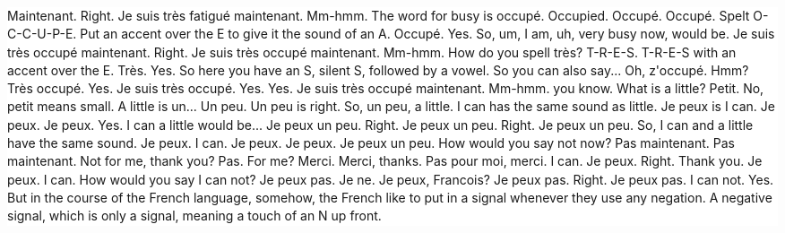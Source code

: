Maintenant.
Right.
Je suis très fatigué maintenant.
Mm-hmm.
The word for busy is occupé.
Occupied.
Occupé.
Occupé.
Spelt O-C-C-U-P-E.
Put an accent over the E to give it the sound of an A.
Occupé.
Yes.
So, um, I am, uh, very busy now, would be.
Je suis très occupé maintenant.
Right.
Je suis très occupé maintenant.
Mm-hmm.
How do you spell très?
T-R-E-S.
T-R-E-S with an accent over the E.
Très.
Yes.
So here you have an S, silent S, followed by a vowel.
So you can also say...
Oh, z'occupé.
Hmm?
Très occupé.
Yes.
Je suis très occupé.
Yes.
Yes.
Je suis très occupé maintenant.
Mm-hmm.
you know.
What is a little?
Petit.
No, petit means small.
A little is un...
Un peu.
Un peu is right.
So, un peu, a little.
I can has the same sound as little.
Je peux is I can.
Je peux.
Je peux.
Yes.
I can a little would be...
Je peux un peu.
Right. Je peux un peu.
Right. Je peux un peu.
So, I can and a little have the same sound.
Je peux. I can.
Je peux. Je peux.
Je peux un peu.
How would you say not now?
Pas maintenant.
Pas maintenant.
Not for me, thank you? Pas. For me? Merci. Merci, thanks. Pas pour moi, merci. I can. Je peux. Right. Thank you. Je peux. I can.
How would you say I can not? Je peux pas. Je ne. Je peux, Francois? Je peux pas. Right. Je peux pas. I can not. Yes.
But in the course of the French language, somehow, the French like to put in a signal whenever they use any negation.
A negative signal, which is only a signal, meaning a touch of an N up front.